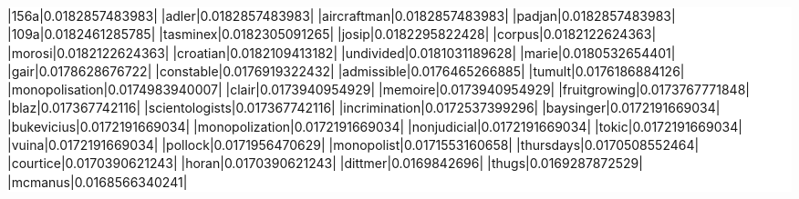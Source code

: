 |156a|0.0182857483983|
|adler|0.0182857483983|
|aircraftman|0.0182857483983|
|padjan|0.0182857483983|
|109a|0.0182461285785|
|tasminex|0.0182305091265|
|josip|0.0182295822428|
|corpus|0.0182122624363|
|morosi|0.0182122624363|
|croatian|0.0182109413182|
|undivided|0.0181031189628|
|marie|0.0180532654401|
|gair|0.0178628676722|
|constable|0.0176919322432|
|admissible|0.0176465266885|
|tumult|0.0176186884126|
|monopolisation|0.0174983940007|
|clair|0.0173940954929|
|memoire|0.0173940954929|
|fruitgrowing|0.0173767771848|
|blaz|0.017367742116|
|scientologists|0.017367742116|
|incrimination|0.0172537399296|
|baysinger|0.0172191669034|
|bukevicius|0.0172191669034|
|monopolization|0.0172191669034|
|nonjudicial|0.0172191669034|
|tokic|0.0172191669034|
|vuina|0.0172191669034|
|pollock|0.0171956470629|
|monopolist|0.0171553160658|
|thursdays|0.0170508552464|
|courtice|0.0170390621243|
|horan|0.0170390621243|
|dittmer|0.0169842696|
|thugs|0.0169287872529|
|mcmanus|0.0168566340241|